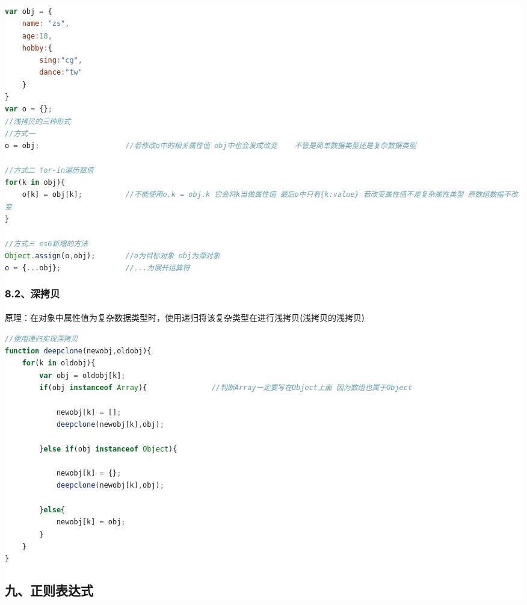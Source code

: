 ```js
var obj = {
    name: "zs",
    age:18,
    hobby:{
        sing:"cg",
        dance:"tw"
    }
}
var o = {};
//浅拷贝的三种形式
//方式一
o = obj;					//若修改o中的相关属性值 obj中也会发成改变	不管是简单数据类型还是复杂数据类型	

//方式二 for-in遍历赋值
for(k in obj){
    o[k] = obj[k];			//不能使用o.k = obj.k 它会将k当做属性值 最后o中只有{k:value} 若改变属性值不是复杂属性类型 原数组数据不改变
}

//方式三 es6新增的方法
Object.assign(o,obj);		//o为目标对象 obj为源对象
o = {...obj};				//...为展开运算符
```



### 8.2、深拷贝

​				原理：在对象中属性值为复杂数据类型时，使用递归将该复杂类型在进行浅拷贝(浅拷贝的浅拷贝)

```js
//使用递归实现深拷贝
function deepclone(newobj,oldobj){
    for(k in oldobj){
        var obj = oldobj[k];
        if(obj instanceof Array){				//判断Array一定要写在Object上面 因为数组也属于Object
            
            newobj[k] = [];
            deepclone(newobj[k],obj);
            
        }else if(obj instanceof Object){
            
            newobj[k] = {};
            deepclone(newobj[k],obj);
            
        }else{
            newobj[k] = obj;
        }
    }
}
```



## 九、正则表达式
